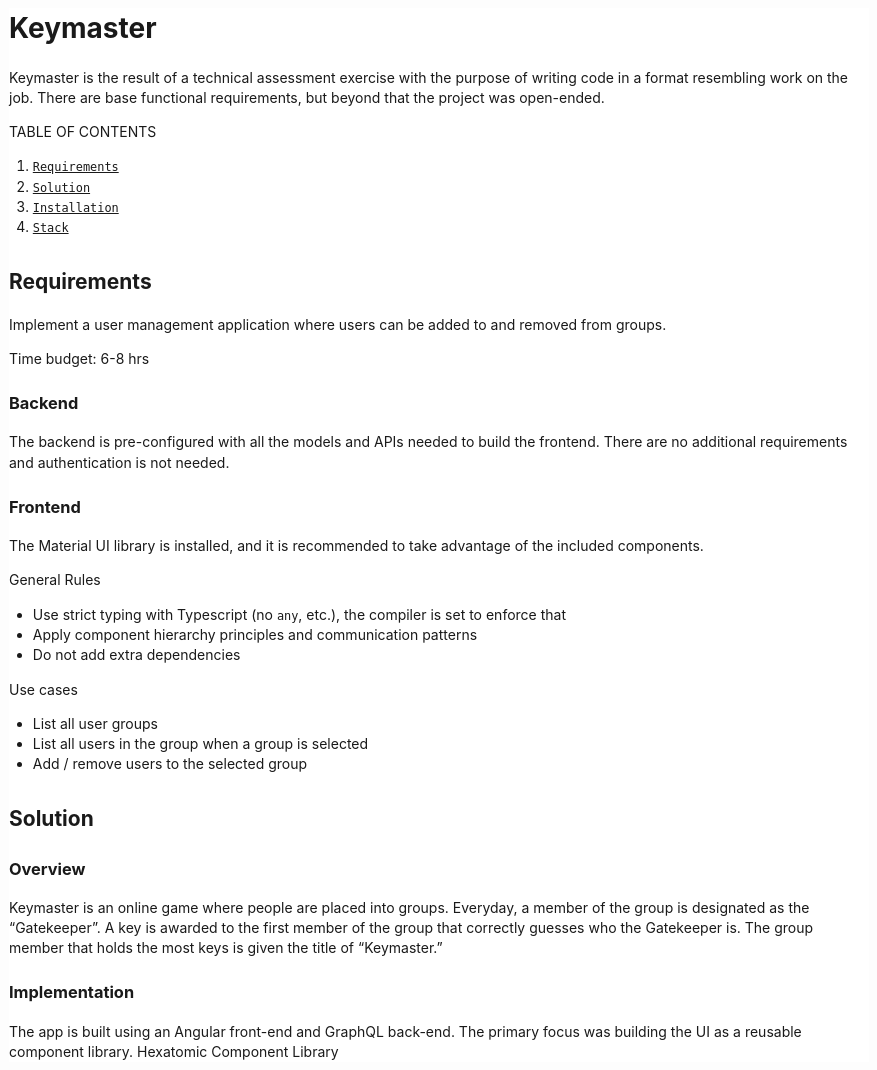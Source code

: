 # Keymaster 

Keymaster is the result of a technical assessment exercise with the purpose of writing code in a format resembling work on the job. There are base functional requirements, but beyond that the project was open-ended.

TABLE OF CONTENTS
1. [`Requirements`](##Requirements)
2. [`Solution`](##Solution)
3. [`Installation`](##Installation)
4. [`Stack`](##Stack)

## Requirements

Implement a user management application where users can be added to and removed from groups.

Time budget: 6-8 hrs

### Backend

The backend is pre-configured with all the models and APIs needed to build the frontend. There are no additional requirements and authentication is not needed.

### Frontend

The Material UI library is installed, and it is recommended to take advantage of the included components.

General Rules
- Use strict typing with Typescript (no `any`, etc.), the compiler is set to enforce that
- Apply component hierarchy principles and communication patterns
- Do not add extra dependencies

Use cases
- List all user groups
- List all users in the group when a group is selected
- Add / remove users to the selected group

## Solution

### Overview
Keymaster is an online game where people are placed into groups. Everyday, a member of the group is designated as the “Gatekeeper”. A key is awarded to the first member of the group that correctly guesses who the Gatekeeper is. The group member that holds the most keys is given the title of “Keymaster.”

### Implementation
The app is built using an Angular front-end and GraphQL back-end. The primary focus was building the UI as a reusable component library.
Hexatomic Component Library
